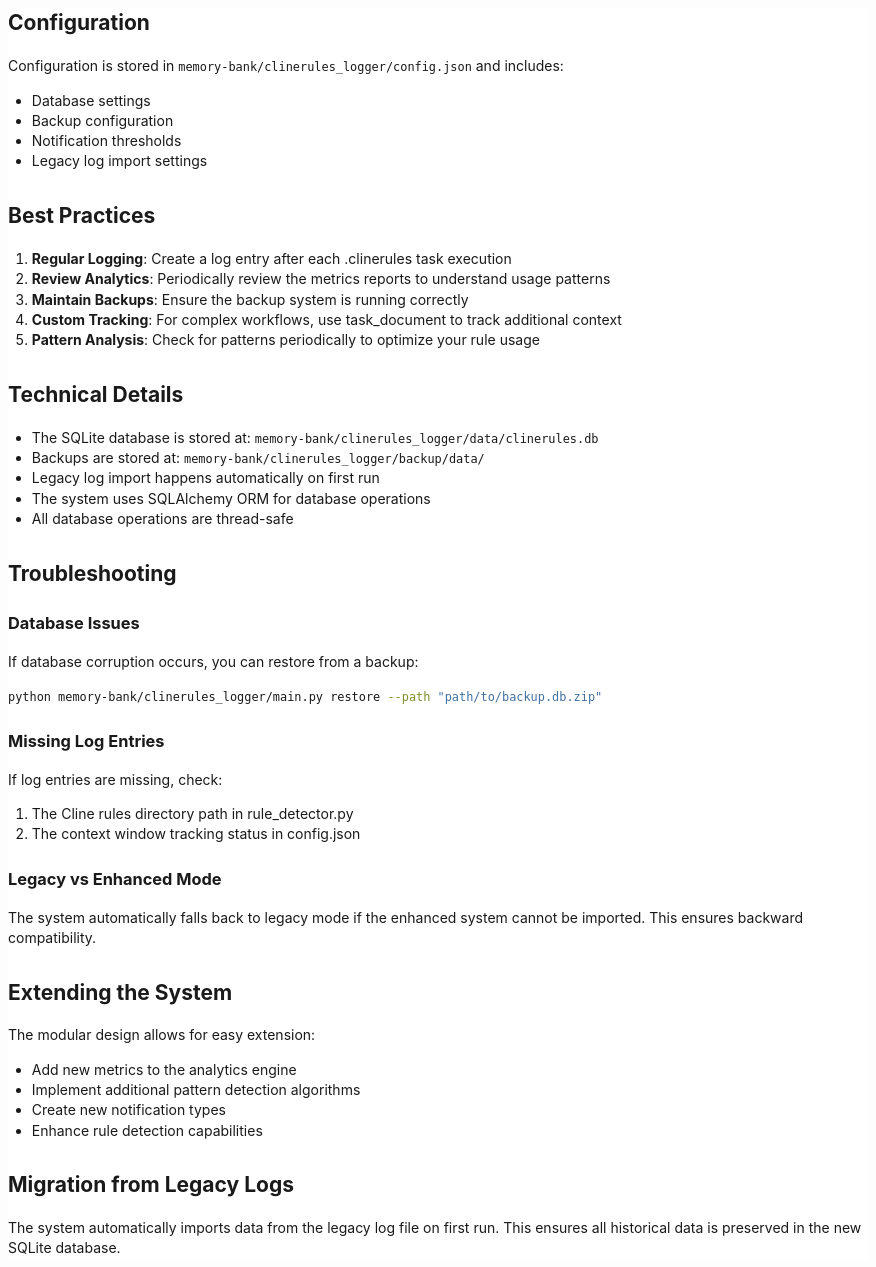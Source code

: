 ## Configuration

Configuration is stored in `memory-bank/clinerules_logger/config.json` and includes:

- Database settings
- Backup configuration
- Notification thresholds
- Legacy log import settings

## Best Practices

1. **Regular Logging**: Create a log entry after each .clinerules task execution
2. **Review Analytics**: Periodically review the metrics reports to understand usage patterns
3. **Maintain Backups**: Ensure the backup system is running correctly
4. **Custom Tracking**: For complex workflows, use task_document to track additional context
5. **Pattern Analysis**: Check for patterns periodically to optimize your rule usage

## Technical Details

- The SQLite database is stored at: `memory-bank/clinerules_logger/data/clinerules.db`
- Backups are stored at: `memory-bank/clinerules_logger/backup/data/`
- Legacy log import happens automatically on first run
- The system uses SQLAlchemy ORM for database operations
- All database operations are thread-safe

## Troubleshooting

### Database Issues
If database corruption occurs, you can restore from a backup:
```bash
python memory-bank/clinerules_logger/main.py restore --path "path/to/backup.db.zip"
```

### Missing Log Entries
If log entries are missing, check:
1. The Cline rules directory path in rule_detector.py
2. The context window tracking status in config.json

### Legacy vs Enhanced Mode
The system automatically falls back to legacy mode if the enhanced system cannot be imported. This ensures backward compatibility.

## Extending the System

The modular design allows for easy extension:
- Add new metrics to the analytics engine
- Implement additional pattern detection algorithms
- Create new notification types
- Enhance rule detection capabilities

## Migration from Legacy Logs

The system automatically imports data from the legacy log file on first run. This ensures all historical data is preserved in the new SQLite database.
